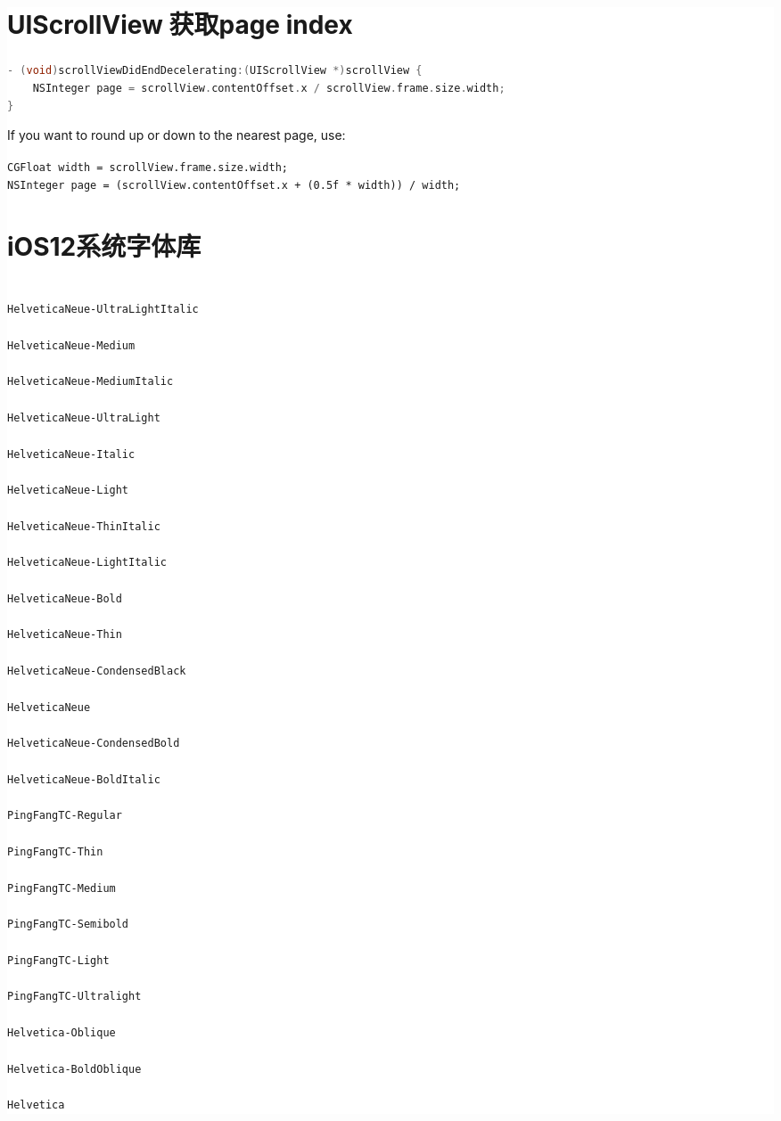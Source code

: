 # UIScrollView 获取page index

```Objective-C
- (void)scrollViewDidEndDecelerating:(UIScrollView *)scrollView {
	NSInteger page = scrollView.contentOffset.x / scrollView.frame.size.width;
}
```
If you want to round up or down to the nearest page, use:

```
CGFloat width = scrollView.frame.size.width;
NSInteger page = (scrollView.contentOffset.x + (0.5f * width)) / width;
```

# iOS12系统字体库


```

HelveticaNeue-UltraLightItalic 

HelveticaNeue-Medium 

HelveticaNeue-MediumItalic 

HelveticaNeue-UltraLight 

HelveticaNeue-Italic 

HelveticaNeue-Light 

HelveticaNeue-ThinItalic 

HelveticaNeue-LightItalic 

HelveticaNeue-Bold 

HelveticaNeue-Thin 

HelveticaNeue-CondensedBlack 

HelveticaNeue 

HelveticaNeue-CondensedBold 

HelveticaNeue-BoldItalic 

PingFangTC-Regular 

PingFangTC-Thin 

PingFangTC-Medium 

PingFangTC-Semibold 

PingFangTC-Light 

PingFangTC-Ultralight 

Helvetica-Oblique 

Helvetica-BoldOblique 

Helvetica 
```
